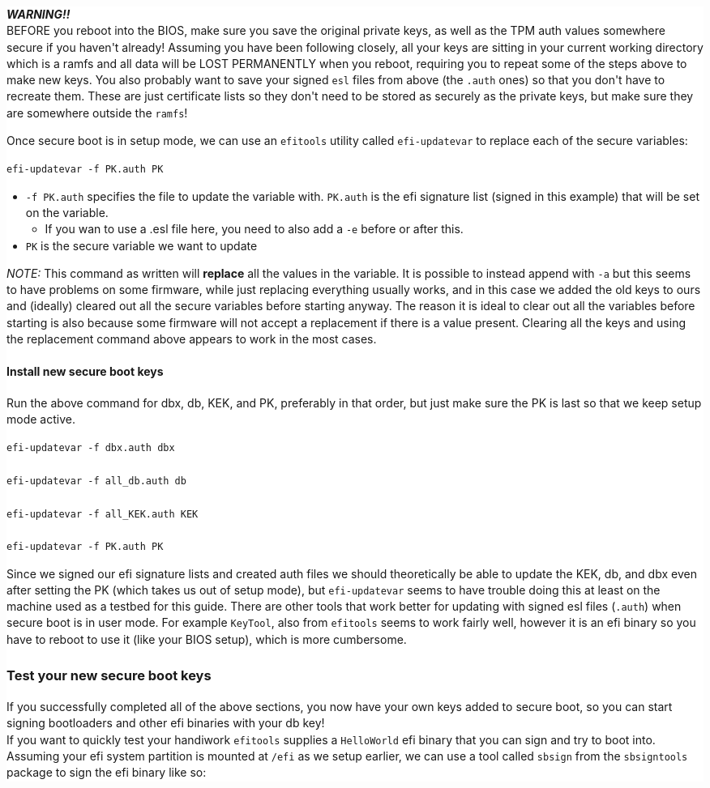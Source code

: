 ***WARNING!!***  
BEFORE you reboot into the BIOS, make sure you save the original private keys, as well as the TPM auth values somewhere secure if you haven't already! Assuming you have been following closely, all your keys are sitting in your current working directory which is a ramfs and all data will be LOST PERMANENTLY when you reboot, requiring you to repeat some of the steps above to make new keys. You also probably want to save your signed `esl` files from above (the `.auth` ones) so that you don't have to recreate them. These are just certificate lists so they don't need to be stored as securely as the private keys, but make sure they are somewhere outside the `ramfs`!

Once secure boot is in setup mode, we can use an `efitools` utility called `efi-updatevar` to replace each of the secure variables:

```Shell
efi-updatevar -f PK.auth PK
```

- `-f PK.auth` specifies the file to update the variable with. `PK.auth` is the efi signature list (signed in this example) that will be set on the variable.
  - If you wan to use a .esl file here, you need to also add a `-e` before or after this.
- `PK` is the secure variable we want to update

*NOTE:* This command as written will **replace** all the values in the variable. It is possible to instead append with `-a` but this seems to have problems on some firmware, while just replacing everything usually works, and in this case we added the old keys to ours and (ideally) cleared out all the secure variables before starting anyway. The reason it is ideal to clear out all the variables before starting is also because some firmware will not accept a replacement if there is a value present. Clearing all the keys and using the replacement command above appears to work in the most cases.

#### Install new secure boot keys

Run the above command for dbx, db, KEK, and PK, preferably in that order, but just make sure the PK is last so that we keep setup mode active.

```Shell
efi-updatevar -f dbx.auth dbx

efi-updatevar -f all_db.auth db

efi-updatevar -f all_KEK.auth KEK

efi-updatevar -f PK.auth PK
```

Since we signed our efi signature lists and created auth files we should theoretically be able to update the KEK, db, and dbx even after setting the PK (which takes us out of setup mode), but `efi-updatevar` seems to have trouble doing this at least on the machine used as a testbed for this guide. There are other tools that work better for updating with signed esl files (`.auth`) when secure boot is in user mode. For example `KeyTool`, also from `efitools` seems to work fairly well, however it is an efi binary so you have to reboot to use it (like your BIOS setup), which is more cumbersome.

### Test your new secure boot keys

If you successfully completed all of the above sections, you now have your own keys added to secure boot, so you can start signing bootloaders and other efi binaries with your db key!  
If you want to quickly test your handiwork `efitools` supplies a `HelloWorld` efi binary that you can sign and try to boot into. Assuming your efi system partition is mounted at `/efi` as we setup earlier, we can use a tool called `sbsign` from the `sbsigntools` package to sign the efi binary like so:
